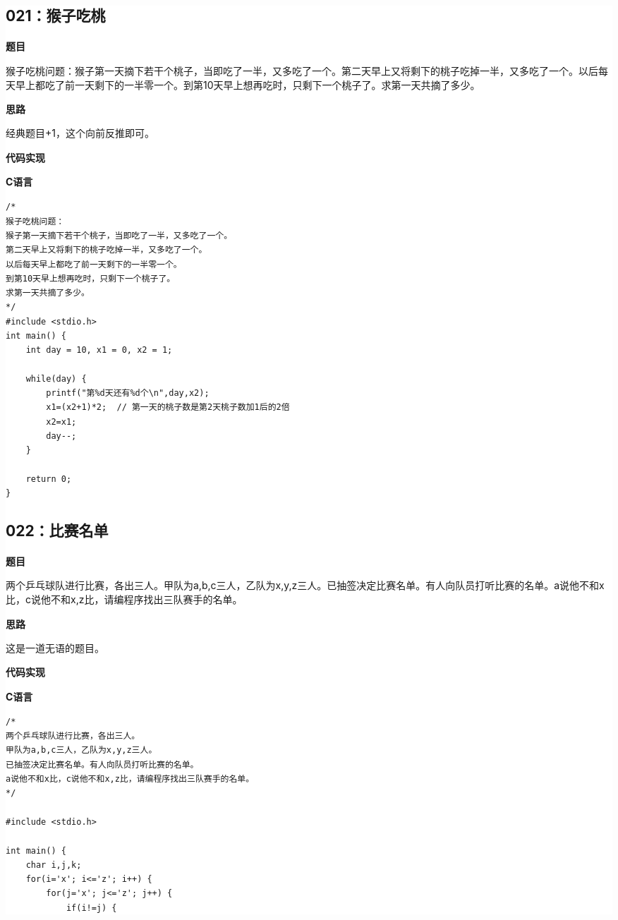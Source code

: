 021：猴子吃桃
--------

**题目**

猴子吃桃问题：猴子第一天摘下若干个桃子，当即吃了一半，又多吃了一个。第二天早上又将剩下的桃子吃掉一半，又多吃了一个。以后每天早上都吃了前一天剩下的一半零一个。到第10天早上想再吃时，只剩下一个桃子了。求第一天共摘了多少。

**思路**

经典题目+1，这个向前反推即可。

**代码实现**

**C语言**

```
/*
猴子吃桃问题：
猴子第一天摘下若干个桃子，当即吃了一半，又多吃了一个。
第二天早上又将剩下的桃子吃掉一半，又多吃了一个。
以后每天早上都吃了前一天剩下的一半零一个。
到第10天早上想再吃时，只剩下一个桃子了。
求第一天共摘了多少。
*/
#include <stdio.h>
int main() {
	int day = 10, x1 = 0, x2 = 1;

	while(day) {
		printf("第%d天还有%d个\n",day,x2); 
		x1=(x2+1)*2;  // 第一天的桃子数是第2天桃子数加1后的2倍
		x2=x1;
		day--;
	}

	return 0;
}
```

022：比赛名单
--------

**题目**

两个乒乓球队进行比赛，各出三人。甲队为a,b,c三人，乙队为x,y,z三人。已抽签决定比赛名单。有人向队员打听比赛的名单。a说他不和x比，c说他不和x,z比，请编程序找出三队赛手的名单。

**思路**

这是一道无语的题目。

**代码实现**

**C语言**

```
/*
两个乒乓球队进行比赛，各出三人。
甲队为a,b,c三人，乙队为x,y,z三人。
已抽签决定比赛名单。有人向队员打听比赛的名单。
a说他不和x比，c说他不和x,z比，请编程序找出三队赛手的名单。
*/

#include <stdio.h>

int main() {
	char i,j,k;
	for(i='x'; i<='z'; i++) {
		for(j='x'; j<='z'; j++) {
			if(i!=j) {
```
